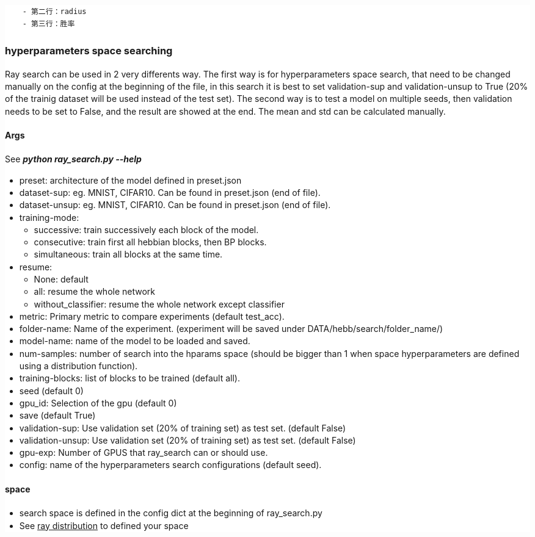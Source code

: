         - 第二行：radius
        - 第三行：胜率

### hyperparameters space searching

Ray search can be used in 2 very differents way. The first way is for hyperparameters space search, that need to be
changed manually on the config at the beginning of the file, in this search it is best to set validation-sup and
validation-unsup to True (20% of the trainig dataset will be used instead of the test set). The second way is to test a
model on multiple seeds, then validation needs to be set to False, and the result are showed at the end. The mean and
std can be calculated manually.

#### Args

See _**python ray_search.py --help**_

- preset: architecture of the model defined in preset.json
- dataset-sup: eg. MNIST, CIFAR10. Can be found in preset.json (end of file).
- dataset-unsup: eg. MNIST, CIFAR10. Can be found in preset.json (end of file).
- training-mode:
    - successive: train successively each block of the model.
    - consecutive: train first all hebbian blocks, then BP blocks.
    - simultaneous: train all blocks at the same time.
- resume:
    - None: default
    - all: resume the whole network
    - without_classifier: resume the whole network except classifier
- metric: Primary metric to compare experiments (default test_acc).
- folder-name: Name of the experiment. (experiment will be saved under DATA/hebb/search/folder_name/)
- model-name: name of the model to be loaded and saved.
- num-samples: number of search into the hparams space (should be bigger than 1 when space hyperparameters are defined
  using a distribution function).
- training-blocks: list of blocks to be trained (default all).
- seed (default 0)
- gpu_id: Selection of the gpu (default 0)
- save (default True)
- validation-sup: Use validation set (20% of training set) as test set. (default False)
- validation-unsup: Use validation set (20% of training set) as test set. (default False)
- gpu-exp: Number of GPUS that ray_search can or should use.
- config: name of the hyperparameters search configurations (default seed).

#### space

- search space is defined in the config dict at the beginning of ray_search.py
- See [ray distribution](https://docs.ray.io/en/master/tune/api_docs/search_space.html#tune-sample-docs) to defined your
  space
